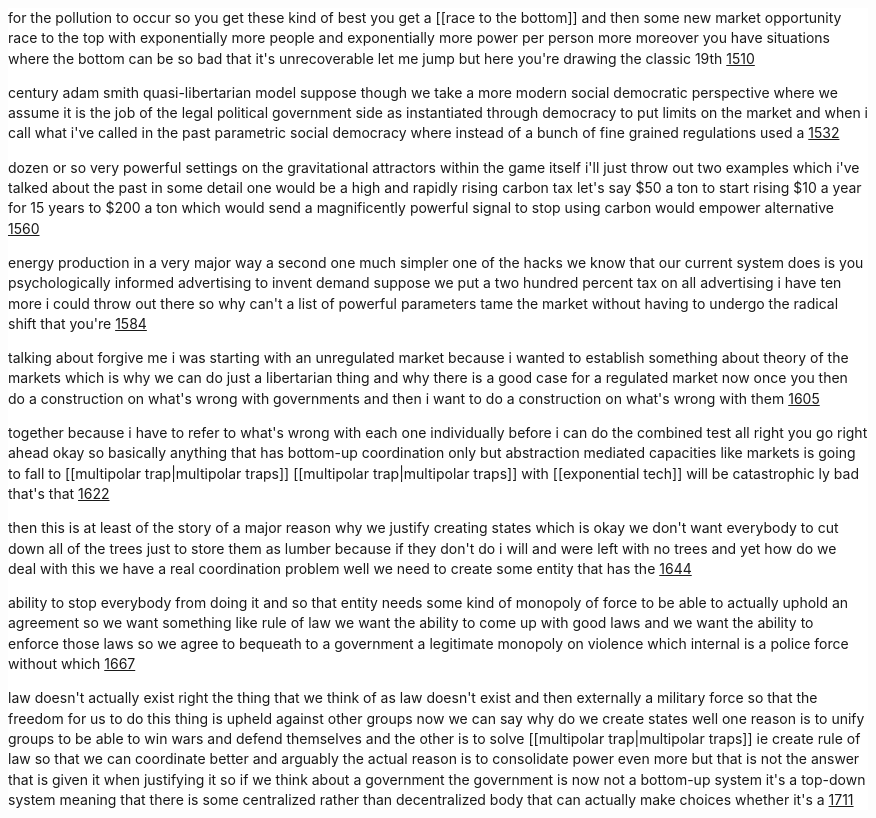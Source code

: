 for the pollution to occur so you get these kind of best you get a [[race to the bottom]] and then some new market opportunity race to the top with exponentially more people and exponentially more power per person more moreover you have situations where the bottom can be so bad that it's unrecoverable let me jump but here you're drawing the classic 19th [1510](https://www.youtube.com/watch?v=9psdN65IzOw&t=1510.26s)

century adam smith quasi-libertarian model suppose though we take a more modern social democratic perspective where we assume it is the job of the legal political government side as instantiated through democracy to put limits on the market and when i call what i've called in the past parametric social democracy where instead of a bunch of fine grained regulations used a [1532](https://www.youtube.com/watch?v=9psdN65IzOw&t=1532.82s)

dozen or so very powerful settings on the gravitational attractors within the game itself i'll just throw out two examples which i've talked about the past in some detail one would be a high and rapidly rising carbon tax let's say $50 a ton to start rising $10 a year for 15 years to $200 a ton which would send a magnificently powerful signal to stop using carbon would empower alternative [1560](https://www.youtube.com/watch?v=9psdN65IzOw&t=1560.66s)

energy production in a very major way a second one much simpler one of the hacks we know that our current system does is you psychologically informed advertising to invent demand suppose we put a two hundred percent tax on all advertising i have ten more i could throw out there so why can't a list of powerful parameters tame the market without having to undergo the radical shift that you're [1584](https://www.youtube.com/watch?v=9psdN65IzOw&t=1584.09s)

talking about forgive me i was starting with an unregulated market because i wanted to establish something about theory of the markets which is why we can do just a libertarian thing and why there is a good case for a regulated market now once you then do a construction on what's wrong with governments and then i want to do a construction on what's wrong with them [1605](https://www.youtube.com/watch?v=9psdN65IzOw&t=1605.03s)

together because i have to refer to what's wrong with each one individually before i can do the combined test all right you go right ahead okay so basically anything that has bottom-up coordination only but abstraction mediated capacities like markets is going to fall to [[multipolar trap|multipolar traps]] [[multipolar trap|multipolar traps]] with [[exponential tech]] will be catastrophic ly bad that's that [1622](https://www.youtube.com/watch?v=9psdN65IzOw&t=1622.88s)

then this is at least of the story of a major reason why we justify creating states which is okay we don't want everybody to cut down all of the trees just to store them as lumber because if they don't do i will and were left with no trees and yet how do we deal with this we have a real coordination problem well we need to create some entity that has the [1644](https://www.youtube.com/watch?v=9psdN65IzOw&t=1644.35s)

ability to stop everybody from doing it and so that entity needs some kind of monopoly of force to be able to actually uphold an agreement so we want something like rule of law we want the ability to come up with good laws and we want the ability to enforce those laws so we agree to bequeath to a government a legitimate monopoly on violence which internal is a police force without which [1667](https://www.youtube.com/watch?v=9psdN65IzOw&t=1667.39s)

law doesn't actually exist right the thing that we think of as law doesn't exist and then externally a military force so that the freedom for us to do this thing is upheld against other groups now we can say why do we create states well one reason is to unify groups to be able to win wars and defend themselves and the other is to solve [[multipolar trap|multipolar traps]] ie create rule of law so that we can coordinate better and arguably the actual reason is to consolidate power even more but that is not the answer that is given it when justifying it so if we think about a government the government is now not a bottom-up system it's a top-down system meaning that there is some centralized rather than decentralized body that can actually make choices whether it's a [1711](https://www.youtube.com/watch?v=9psdN65IzOw&t=1711.61s)
